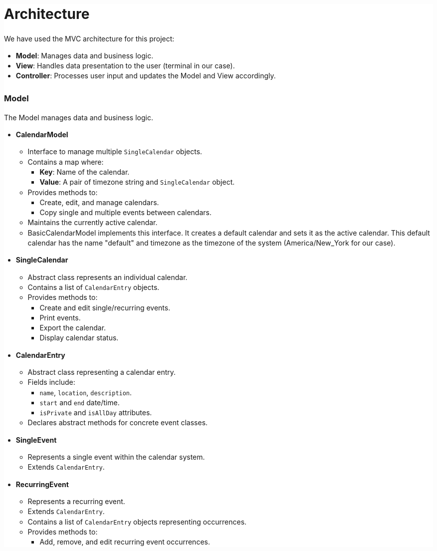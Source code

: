 # Architecture

We have used the MVC architecture for this project:

- **Model**: Manages data and business logic.
- **View**: Handles data presentation to the user (terminal in our case).
- **Controller**: Processes user input and updates the Model and View accordingly.

### Model

The Model manages data and business logic.

- **CalendarModel**
    - Interface to manage multiple `SingleCalendar` objects.
    - Contains a map where:
        - **Key**: Name of the calendar.
        - **Value**: A pair of timezone string and `SingleCalendar` object.
    - Provides methods to:
        - Create, edit, and manage calendars.
        - Copy single and multiple events between calendars.
    - Maintains the currently active calendar.
    - BasicCalendarModel implements this interface. It creates a default calendar and sets it as the
      active calendar. This default calendar has the name "default" and timezone as the timezone
      of the system (America/New_York for our case).

- **SingleCalendar**
    - Abstract class represents an individual calendar.
    - Contains a list of `CalendarEntry` objects.
    - Provides methods to:
        - Create and edit single/recurring events.
        - Print events.
        - Export the calendar.
        - Display calendar status.

- **CalendarEntry**
    - Abstract class representing a calendar entry.
    - Fields include:
        - `name`, `location`, `description`.
        - `start` and `end` date/time.
        - `isPrivate` and `isAllDay` attributes.
    - Declares abstract methods for concrete event classes.

- **SingleEvent**
    - Represents a single event within the calendar system.
    - Extends `CalendarEntry`.

- **RecurringEvent**
    - Represents a recurring event.
    - Extends `CalendarEntry`.
    - Contains a list of `CalendarEntry` objects representing occurrences.
    - Provides methods to:
        - Add, remove, and edit recurring event occurrences.
